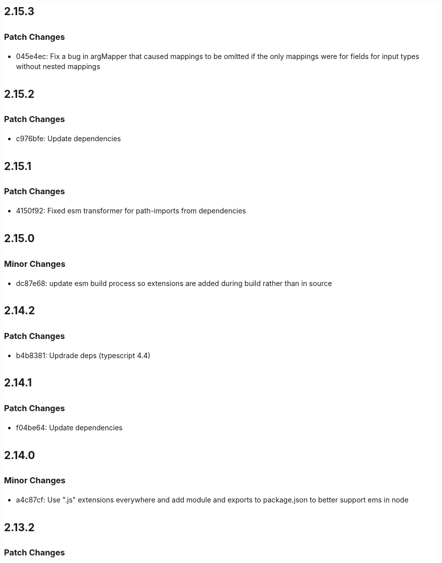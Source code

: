 ## 2.15.3

### Patch Changes

- 045e4ec: Fix a bug in argMapper that caused mappings to be omitted if the only mappings were for
  fields for input types without nested mappings

## 2.15.2

### Patch Changes

- c976bfe: Update dependencies

## 2.15.1

### Patch Changes

- 4150f92: Fixed esm transformer for path-imports from dependencies

## 2.15.0

### Minor Changes

- dc87e68: update esm build process so extensions are added during build rather than in source

## 2.14.2

### Patch Changes

- b4b8381: Updrade deps (typescript 4.4)

## 2.14.1

### Patch Changes

- f04be64: Update dependencies

## 2.14.0

### Minor Changes

- a4c87cf: Use ".js" extensions everywhere and add module and exports to package.json to better
  support ems in node

## 2.13.2

### Patch Changes
